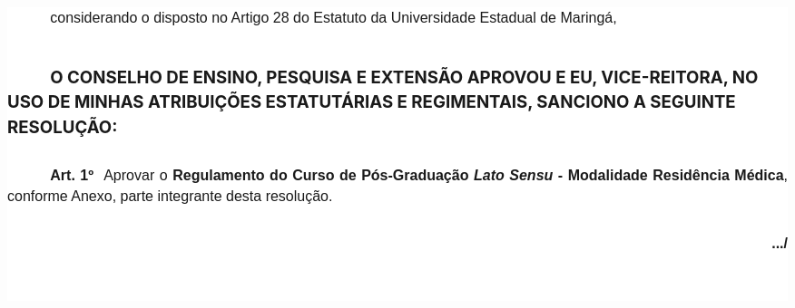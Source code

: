 <p class=MsoNormal style='margin-bottom:3.0pt;text-align:justify;text-indent:
35.45pt'><span style='font-size:12.0pt;mso-bidi-font-size:10.0pt;font-family:
Arial;mso-bidi-font-family:"Times New Roman"'>considerando o disposto no Artigo
28 do Estatuto da Universidade Estadual de Maringá,</span><span
style='font-size:12.0pt;mso-bidi-font-size:10.0pt;font-family:Arial'><o:p></o:p></span></p>

<p class=MsoNormal style='margin-bottom:3.0pt;text-align:justify;text-indent:
35.45pt'><span style='font-size:12.0pt;font-family:Arial;mso-bidi-font-family:
"Times New Roman"'><o:p>&nbsp;</o:p></span></p>

<p class=MsoBodyTextIndent style='margin-top:2.0pt;margin-right:0cm;margin-bottom:
2.0pt;margin-left:0cm;text-indent:35.45pt'><b style='mso-bidi-font-weight:normal'><span
style='font-size:14.0pt'>O CONSELHO DE ENSINO, PESQUISA E EXTENSÃO APROVOU E
EU, VICE-REITORA, NO USO DE MINHAS ATRIBUIÇÕES ESTATUTÁRIAS E REGIMENTAIS, SANCIONO
A SEGUINTE RESOLUÇÃO:<o:p></o:p></span></b></p>

<p class=MsoNormal style='margin-top:2.0pt;margin-right:0cm;margin-bottom:2.0pt;
margin-left:0cm;text-align:justify;text-indent:35.45pt'><span style='font-size:
12.0pt;font-family:Arial;mso-no-proof:yes'><o:p>&nbsp;</o:p></span></p>

<p class=MsoNormal style='margin-top:2.0pt;margin-right:0cm;margin-bottom:2.0pt;
margin-left:0cm;text-align:justify;text-indent:35.45pt'><b style='mso-bidi-font-weight:
normal'><span style='font-size:12.0pt;font-family:Arial;mso-no-proof:yes'>Art.&nbsp;1º</span></b><span
style='font-size:12.0pt;font-family:Arial;mso-no-proof:yes'>&nbsp;&nbsp;Aprovar
o</span><b style='mso-bidi-font-weight:normal'><span style='font-size:12.0pt;
font-family:Arial;mso-bidi-font-family:"Times New Roman";mso-no-proof:yes'>
Regulamento do Curso de Pós-Graduação <i style='mso-bidi-font-style:normal'>Lato
Sensu</i> - Modalidade Residência Médica</span></b><span style='font-size:12.0pt;
font-family:Arial;mso-bidi-font-family:"Times New Roman";mso-no-proof:yes'>,
conforme Anexo, parte integrante desta resolução.</span><span style='font-size:
12.0pt;font-family:Arial'><o:p></o:p></span></p>

<p class=MsoNormal style='margin-top:2.0pt;margin-right:0cm;margin-bottom:2.0pt;
margin-left:0cm;text-align:justify;text-indent:35.45pt;mso-layout-grid-align:
none;text-autospace:none'><b style='mso-bidi-font-weight:normal'><span
style='font-size:12.0pt;font-family:Arial;mso-fareast-language:EN-US;
mso-no-proof:yes'><o:p>&nbsp;</o:p></span></b></p>

<p class=MsoNormal align=right style='margin-top:2.0pt;margin-right:0cm;
margin-bottom:2.0pt;margin-left:0cm;text-align:right;text-indent:35.45pt;
mso-layout-grid-align:none;text-autospace:none'><b style='mso-bidi-font-weight:
normal'><span style='font-size:12.0pt;font-family:Arial;mso-fareast-language:
EN-US;mso-no-proof:yes'>.../<o:p></o:p></span></b></p>

<p class=MsoNormal align=right style='margin-top:2.0pt;margin-right:0cm;
margin-bottom:2.0pt;margin-left:0cm;text-align:right;text-indent:35.45pt;
mso-layout-grid-align:none;text-autospace:none'><b style='mso-bidi-font-weight:
normal'><span style='font-size:12.0pt;font-family:Arial;mso-fareast-language:
EN-US;mso-no-proof:yes'><o:p>&nbsp;</o:p></span></b></p>

<p class=MsoNormal align=right style='margin-top:2.0pt;margin-right:0cm;
margin-bottom:2.0pt;margin-left:0cm;text-align:right;text-indent:35.45pt;
mso-layout-grid-align:none;text-autospace:none'><b style='mso-bidi-font-weight:
normal'><span style='font-size:12.0pt;font-family:Arial;mso-fareast-language:
EN-US;mso-no-proof:yes'><o:p>&nbsp;</o:p></span></b></p>
